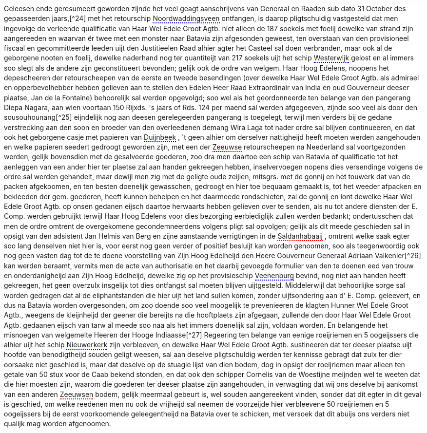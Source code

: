 Geleesen ende geresumeert geworden zijnde het veel geagt aanschrijvens van Generaal en Raaden sub dato 31 October des gepasseerden jaars,[^24] met het retourschip <span style="border-bottom: 2px dotted #0000FF;">Noordwaddingsveen</span> ontfangen, is daarop pligtschuldig vastgesteld dat men ingevolge de verleende qualificatie van Haar Wel Edele Groot Agtb. niet alleen de 187 soekels met foelij dewelke van strand zijn aangereeden en waarvan ër twee met een monster naar Batavia zijn afgesonden geweest, ten overstaan van den provisioneel fiscaal en gecommitteerde leeden uijt den Justitieelen Raad alhier agter het Casteel sal doen verbranden, maar ook al de geborgene nooten en foelij, dewelke naderhand nog ter quantiteijt van 217 soekels uijt het schip <span style="border-bottom: 2px dotted #0000FF;">Westerwijk</span> gelost en al immers soo slegt als de andere zijn geconstitueert bevonden; gelijk ook de ordre van welgem. Haar Hoog Edelens, noopens het depescheeren der retourscheepen van de eerste en tweede besendingen (over dewelke Haar Wel Edele Groot Agtb. als admirael en opperbevelhebber hebben gelieven aan te stellen den Edelen Heer Raad Extraordinair van India en oud Gouverneur deeser plaatse, Jan de la Fontaine) behoorelijk sal werden opgevolgd; soo wel als het geordonneerde ten belange van den pangerang Diepa Nagara, aan wien voortaan 150 Rijxds. 's jaars of Rds. 124 per maend sal werden afgegeeven, zijnde soo veel als door den sousouhounang[^25] eijndelijk nog aan deesen gerelegeerden pangerang is toegelegt, terwijl men verders bij de gedane verstrecking aan den soon en broeder van den overleedenen demang Wira Laga tot nader ordre sal blijven continueeren, en dat ook het geborgene casje met papieren van <span style="border-bottom: 2px dotted #0000FF;">Duijnbeek</span> , 't geen alhier om derselver nattigheijd heeft moeten werden aangehouden en welke papieren seedert gedroogt geworden zijn, met een der <span style="border-bottom: 2px dotted #FF0000;">Zeeuwse</span> retourscheepen na Neederland sal voortgezonden werden, gelijk bovensdien met de gesalveerde goederen, zoo dra men daartoe een schip van Batavia of qualificatie tot het aenleggen van een ander hier ter plaetse zal aan handen gekreegen hebben, inselvervoegen nopens dies versendinge volgens de ordre sal werden gehandelt, maar dewijl men zig met de geligte oude zeijlen, mitsgrs. met de gonnij en het touwerk dat van de packen afgekoomen, en ten besten doenelijk gewasschen, gedroogt en hier toe bequaam gemaakt is, tot het weeder afpacken en bekleeden der gem. goederen, heeft kunnen behelpen en het daarmeede rondschieten, zal de gonnij en lont dewelke Haar Wel Edele Groot Agtb. op onsen gedanen eijsch daartoe herwaarts hebben gelieven over te senden, als nu tot andere diensten der E. Comp. werden gebruijkt terwijl Haar Hoog Edelens voor dies bezorging eerbiediglijk zullen werden bedankt; ondertusschen dat men de ordre omtrent de overgekomene gecondemneerdens volgens pligt sal opvolgen; gelijk als dit meede geschieden sal in opsigt van den adsistent Jan Helmis van Berg en zijne aanstaande verrigtingen in de <span style="border-bottom: 2px dotted #FF0000;">Saldanhabaaij</span> , omtrent welke saak egter soo lang denselven niet hier is, voor eerst nog geen verder of positief besluijt kan worden genoomen, soo als teegenwoordig ook nog geen vasten dag tot de te doene voorstelling van Zijn Hoog Edelheijd den Heere Gouverneur Generaal Adriaan Valkenier[^26] kan werden beraamt, vermits men de acte van authorisatie en het daarbij gevoegde formulier van den te doenen eed van trouw en onderdanigheijd aan Zijn Hoog Edelheijd, dewelke zig op het provisieschip <span style="border-bottom: 2px dotted #0000FF;">Veenenburg</span> bevind, nog niet aan handen heeft gekreegen, het geen overzulx insgelijx tot dies ontfangst sal moeten blijven uijtgesteld. Middelerwijl dat behoorlijke sorge sal worden gedragen dat al de eliphantstanden die hier uijt het land sullen komen, zonder uijtsondering aan d' E. Comp. geleevert, en dus na Batavia worden overgesonden, om zoo doende soo veel moogelijk te prevenieeren de klagten Hunner Wel Edele Groot Agtb., weegens de kleijnheijd der geener die bereijts na die hooftplaets zijn afgegaan, zullende den door Haar Wel Edele Groot Agtb. gedaanen eijsch van tarw al meede soo naa als het immers doenelijk sal zijn, voldaan worden. En belangende het misnoegen van welgemelte Heeren der Hooge Indiaasse[^27] Regeering ten belange van eenige roeijriemen en 5 oogeijssers die alhier uijt het schip <span style="border-bottom: 2px dotted #0000FF;">Nieuwerkerk</span> zijn verbleeven, en dewelke Haar Wel Edele Groot Agtb. sustineeren dat ter deeser plaatse uijt hoofde van benodigtheijd souden geligt weesen, sal aan deselve pligtschuldig werden ter kennisse gebragt dat zulx ter dier oorsaake niet geschied is, maar dat deselve op de stuagie lijst van dien bodem, dog in opsigt der roeijriemen maar alleen ten getale van 50 stux voor de Caab bekend stonden, en dat ook den schipper Cornelis van de Woestijne meijnden wel te weeten dat die hier moesten zijn, waarom die goederen ter deeser plaatse zijn aangehouden, in verwagting dat wij ons deselve bij aankomst van een anderen <span style="border-bottom: 2px dotted #FF0000;">Zeeuwsen</span> bodem, gelijk meermaal gebeurt is, wel souden aangereekent vinden, sonder dat dit egter in dit geval is geschied, om welke reedenen men nu ook de vrijheijd sal neemen de voorzeijde hier verbleevene 50 roeijriemen en 5 oogeijssers bij de eerst voorkoomende geleegentheijd na Batavia over te schicken, met versoek dat dit abuijs ons verders niet qualijk mag worden afgenoomen.


[^1]: Die nominasies van die verskillende liggame kan gevind word in C. 238*Requesten en Nominatiën*, 25.11.1737, 26.11.1737, 1.12.1737, ongedateer, 2.12.1737, 2.12.1737 en ongedateer, pp. 171-173, 177-178, 179-180, 181, 189-190, 191-192 en 193-194.